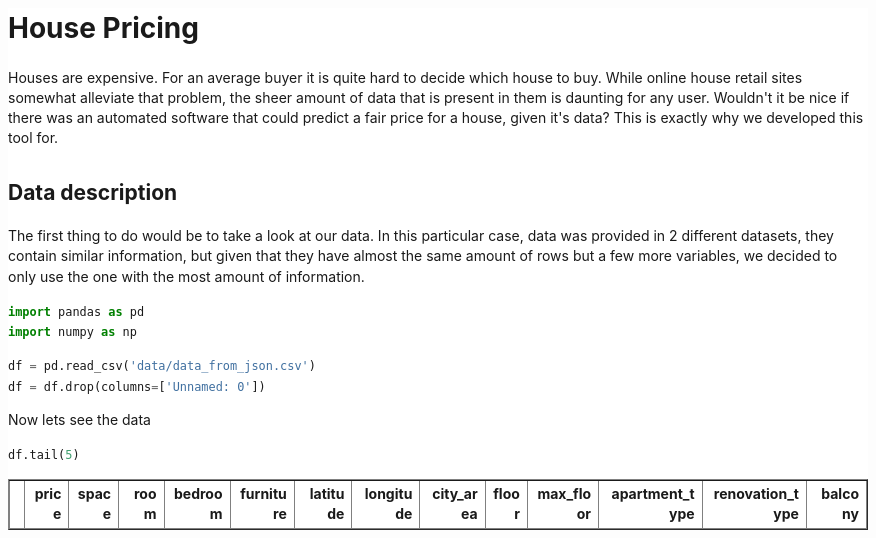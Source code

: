 # House Pricing
Houses are expensive. For an average buyer it is quite hard to decide which house to buy. While online house retail sites somewhat alleviate that problem, the sheer amount of data that is present in them is daunting for any user. Wouldn't it be nice if there was an automated software that could predict a fair price for a house, given it's data? This is exactly why we developed this tool for.


## Data description
The first thing to do would be to take a look at our data. In this particular case, data was provided in 2 different datasets, they contain similar information, but given that they have almost the same amount of rows but a few more variables, we decided to only use the one with the most amount of information.


```python
import pandas as pd
import numpy as np
```


```python
df = pd.read_csv('data/data_from_json.csv')
df = df.drop(columns=['Unnamed: 0'])
```

Now lets see the data


```python
df.tail(5)
```




<div>
<style scoped>
    .dataframe tbody tr th:only-of-type {
        vertical-align: middle;
    }

    .dataframe tbody tr th {
        vertical-align: top;
    }

    .dataframe thead th {
        text-align: right;
    }
</style>
<table border="1" class="dataframe">
  <thead>
    <tr style="text-align: right;">
      <th></th>
      <th>price</th>
      <th>space</th>
      <th>room</th>
      <th>bedroom</th>
      <th>furniture</th>
      <th>latitude</th>
      <th>longitude</th>
      <th>city_area</th>
      <th>floor</th>
      <th>max_floor</th>
      <th>apartment_type</th>
      <th>renovation_type</th>
      <th>balcony</th>
    </tr>
  </thead>
  <tbody>